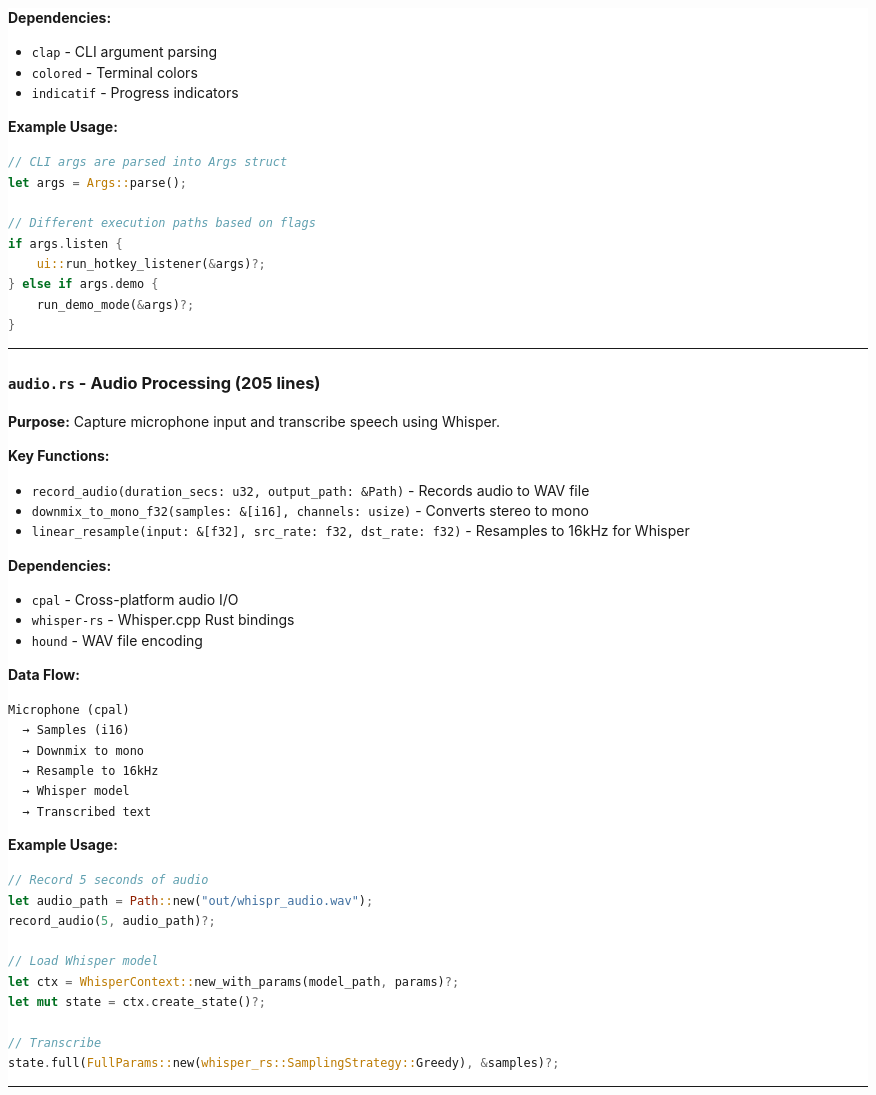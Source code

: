 **Dependencies:**
- `clap` - CLI argument parsing
- `colored` - Terminal colors
- `indicatif` - Progress indicators

**Example Usage:**
```rust
// CLI args are parsed into Args struct
let args = Args::parse();

// Different execution paths based on flags
if args.listen {
    ui::run_hotkey_listener(&args)?;
} else if args.demo {
    run_demo_mode(&args)?;
}
```

---

### `audio.rs` - Audio Processing (205 lines)

**Purpose:** Capture microphone input and transcribe speech using Whisper.

**Key Functions:**
- `record_audio(duration_secs: u32, output_path: &Path)` - Records audio to WAV file
- `downmix_to_mono_f32(samples: &[i16], channels: usize)` - Converts stereo to mono
- `linear_resample(input: &[f32], src_rate: f32, dst_rate: f32)` - Resamples to 16kHz for Whisper

**Dependencies:**
- `cpal` - Cross-platform audio I/O
- `whisper-rs` - Whisper.cpp Rust bindings
- `hound` - WAV file encoding

**Data Flow:**
```
Microphone (cpal) 
  → Samples (i16) 
  → Downmix to mono 
  → Resample to 16kHz 
  → Whisper model 
  → Transcribed text
```

**Example Usage:**
```rust
// Record 5 seconds of audio
let audio_path = Path::new("out/whispr_audio.wav");
record_audio(5, audio_path)?;

// Load Whisper model
let ctx = WhisperContext::new_with_params(model_path, params)?;
let mut state = ctx.create_state()?;

// Transcribe
state.full(FullParams::new(whisper_rs::SamplingStrategy::Greedy), &samples)?;
```

---